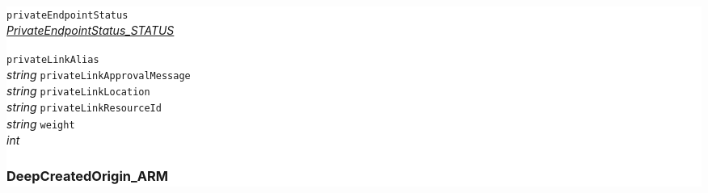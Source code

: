 <code>privateEndpointStatus</code><br/>
<em>
<a href="#cdn.azure.com/v1beta20210601.PrivateEndpointStatus_STATUS">
PrivateEndpointStatus_STATUS
</a>
</em>
</td>
<td>
</td>
</tr>
<tr>
<td>
<code>privateLinkAlias</code><br/>
<em>
string
</em>
</td>
<td>
</td>
</tr>
<tr>
<td>
<code>privateLinkApprovalMessage</code><br/>
<em>
string
</em>
</td>
<td>
</td>
</tr>
<tr>
<td>
<code>privateLinkLocation</code><br/>
<em>
string
</em>
</td>
<td>
</td>
</tr>
<tr>
<td>
<code>privateLinkResourceId</code><br/>
<em>
string
</em>
</td>
<td>
</td>
</tr>
<tr>
<td>
<code>weight</code><br/>
<em>
int
</em>
</td>
<td>
</td>
</tr>
</tbody>
</table>
<h3 id="cdn.azure.com/v1beta20210601.DeepCreatedOrigin_ARM">DeepCreatedOrigin_ARM
</h3>